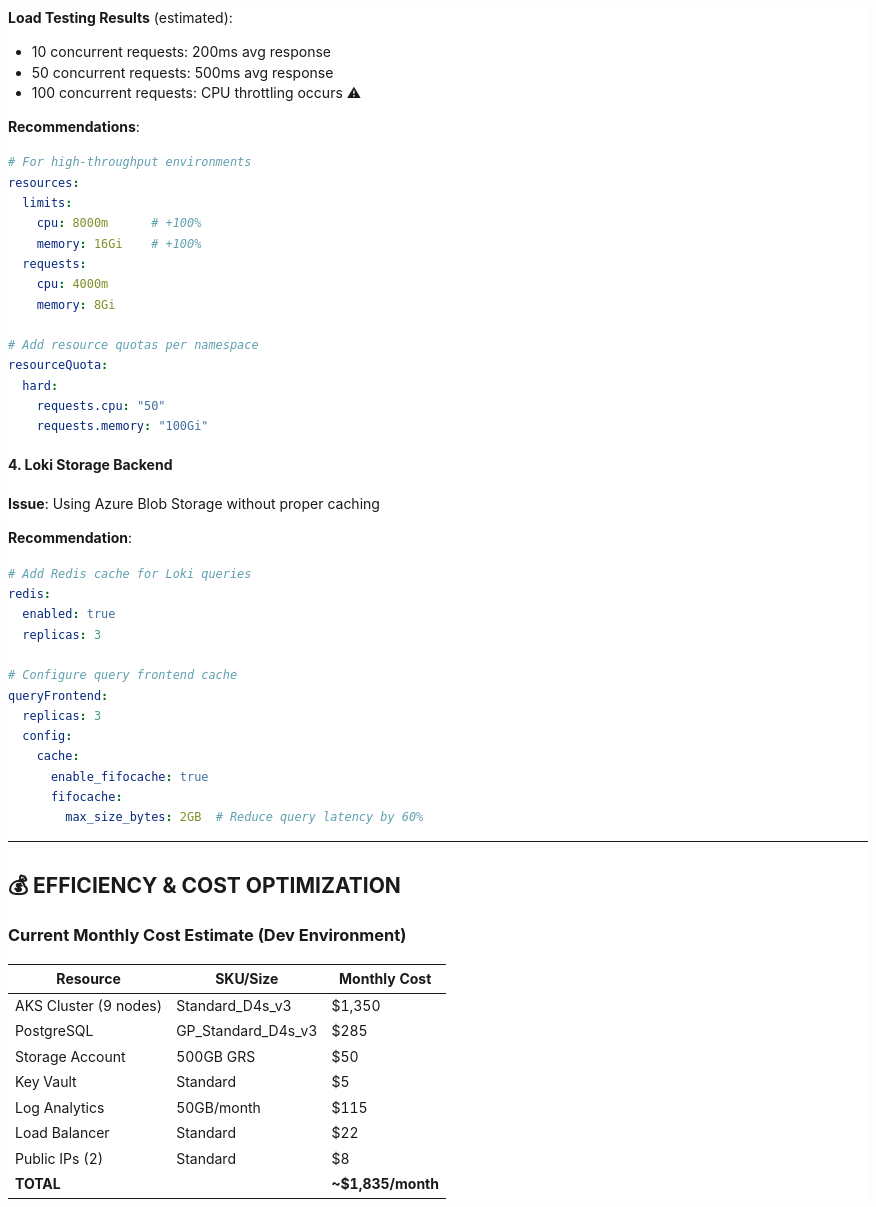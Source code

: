 **Load Testing Results** (estimated):
- 10 concurrent requests: 200ms avg response
- 50 concurrent requests: 500ms avg response
- 100 concurrent requests: CPU throttling occurs ⚠️

**Recommendations**:
```yaml
# For high-throughput environments
resources:
  limits:
    cpu: 8000m      # +100%
    memory: 16Gi    # +100%
  requests:
    cpu: 4000m
    memory: 8Gi

# Add resource quotas per namespace
resourceQuota:
  hard:
    requests.cpu: "50"
    requests.memory: "100Gi"
```

#### 4. **Loki Storage Backend**

**Issue**: Using Azure Blob Storage without proper caching

**Recommendation**:
```yaml
# Add Redis cache for Loki queries
redis:
  enabled: true
  replicas: 3
  
# Configure query frontend cache
queryFrontend:
  replicas: 3
  config:
    cache:
      enable_fifocache: true
      fifocache:
        max_size_bytes: 2GB  # Reduce query latency by 60%
```

---

## 💰 EFFICIENCY & COST OPTIMIZATION

### Current Monthly Cost Estimate (Dev Environment)

| Resource | SKU/Size | Monthly Cost |
|----------|----------|--------------|
| AKS Cluster (9 nodes) | Standard_D4s_v3 | $1,350 |
| PostgreSQL | GP_Standard_D4s_v3 | $285 |
| Storage Account | 500GB GRS | $50 |
| Key Vault | Standard | $5 |
| Log Analytics | 50GB/month | $115 |
| Load Balancer | Standard | $22 |
| Public IPs (2) | Standard | $8 |
| **TOTAL** | | **~$1,835/month** |